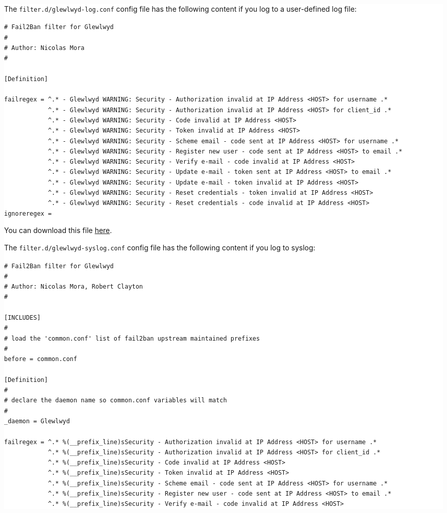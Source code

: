 The `filter.d/glewlwyd-log.conf` config file has the following content if you log to a user-defined log file:

```config
# Fail2Ban filter for Glewlwyd
#
# Author: Nicolas Mora
#

[Definition]

failregex = ^.* - Glewlwyd WARNING: Security - Authorization invalid at IP Address <HOST> for username .*
            ^.* - Glewlwyd WARNING: Security - Authorization invalid at IP Address <HOST> for client_id .*
            ^.* - Glewlwyd WARNING: Security - Code invalid at IP Address <HOST>
            ^.* - Glewlwyd WARNING: Security - Token invalid at IP Address <HOST>
            ^.* - Glewlwyd WARNING: Security - Scheme email - code sent at IP Address <HOST> for username .*
            ^.* - Glewlwyd WARNING: Security - Register new user - code sent at IP Address <HOST> to email .*
            ^.* - Glewlwyd WARNING: Security - Verify e-mail - code invalid at IP Address <HOST>
            ^.* - Glewlwyd WARNING: Security - Update e-mail - token sent at IP Address <HOST> to email .*
            ^.* - Glewlwyd WARNING: Security - Update e-mail - token invalid at IP Address <HOST>
            ^.* - Glewlwyd WARNING: Security - Reset credentials - token invalid at IP Address <HOST>
            ^.* - Glewlwyd WARNING: Security - Reset credentials - code invalid at IP Address <HOST>
ignoreregex =
```

You can download this file [here](fail2ban/glewlwyd-log.conf).

The `filter.d/glewlwyd-syslog.conf` config file has the following content if you log to syslog:

```config
# Fail2Ban filter for Glewlwyd
#
# Author: Nicolas Mora, Robert Clayton
#

[INCLUDES]
#
# load the 'common.conf' list of fail2ban upstream maintained prefixes
#
before = common.conf

[Definition]
#
# declare the daemon name so common.conf variables will match
#
_daemon = Glewlwyd

failregex = ^.* %(__prefix_line)sSecurity - Authorization invalid at IP Address <HOST> for username .*
            ^.* %(__prefix_line)sSecurity - Authorization invalid at IP Address <HOST> for client_id .*
            ^.* %(__prefix_line)sSecurity - Code invalid at IP Address <HOST>
            ^.* %(__prefix_line)sSecurity - Token invalid at IP Address <HOST>
            ^.* %(__prefix_line)sSecurity - Scheme email - code sent at IP Address <HOST> for username .*
            ^.* %(__prefix_line)sSecurity - Register new user - code sent at IP Address <HOST> to email .*
            ^.* %(__prefix_line)sSecurity - Verify e-mail - code invalid at IP Address <HOST>
```